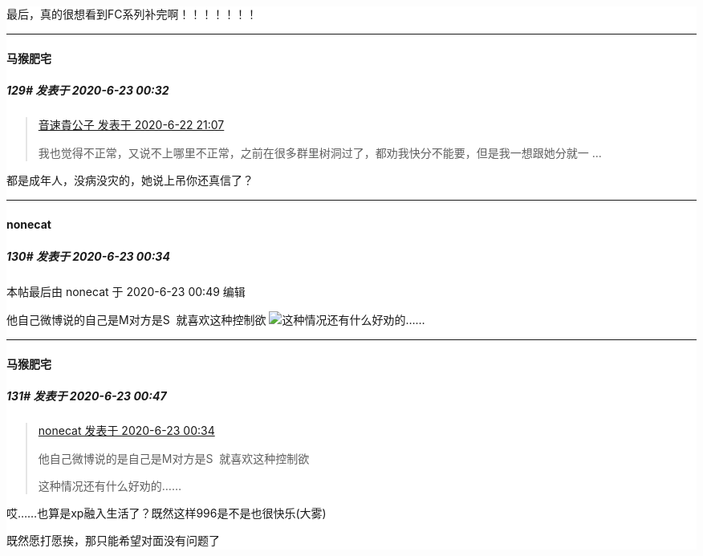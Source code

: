 最后，真的很想看到FC系列补完啊！！！！！！！







-----

####  马猴肥宅  
##### 129#       发表于 2020-6-23 00:32



<blockquote><a href="httphttps://bbs.saraba1st.com/2b/forum.php?mod=redirect&amp;goto=findpost&amp;pid=47909312&amp;ptid=1943016" target="_blank">音速貴公子 发表于 2020-6-22 21:07</a>

我也觉得不正常，又说不上哪里不正常，之前在很多群里树洞过了，都劝我快分不能要，但是我一想跟她分就一 ...</blockquote>
都是成年人，没病没灾的，她说上吊你还真信了？







-----

####  nonecat  
##### 130#       发表于 2020-6-23 00:34



 本帖最后由 nonecat 于 2020-6-23 00:49 编辑 

他自己微博说的自己是M对方是S  就喜欢这种控制欲
<img src="https://static.saraba1st.com/image/smiley/face2017/009.gif" referrerpolicy="no-referrer">这种情况还有什么好劝的……








-----

####  马猴肥宅  
##### 131#       发表于 2020-6-23 00:47



<blockquote><a href="httphttps://bbs.saraba1st.com/2b/forum.php?mod=redirect&amp;goto=findpost&amp;pid=47912423&amp;ptid=1943016" target="_blank">nonecat 发表于 2020-6-23 00:34</a>

他自己微博说的是自己是M对方是S  就喜欢这种控制欲

这种情况还有什么好劝的……</blockquote>
哎……也算是xp融入生活了？既然这样996是不是也很快乐(大雾)


既然愿打愿挨，那只能希望对面没有问题了





                                             